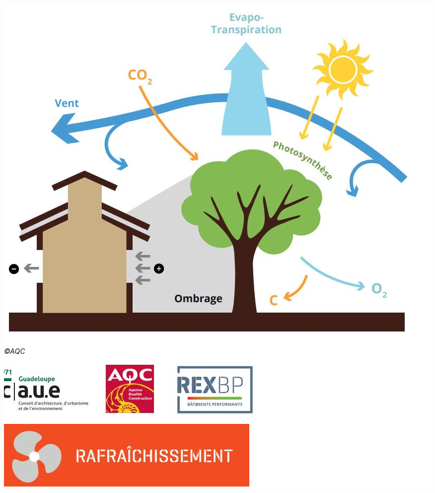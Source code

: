 ![](<images/QCM Végétalisation et bâtiments en climat tropical - QUESTIONS ET REPONSES/_page_7_Picture_4.jpeg>)

*©AQC*

![](<images/QCM Végétalisation et bâtiments en climat tropical - QUESTIONS ET REPONSES/_page_7_Picture_6.jpeg>)

![](<images/QCM Végétalisation et bâtiments en climat tropical - QUESTIONS ET REPONSES/_page_8_Picture_0.jpeg>)
